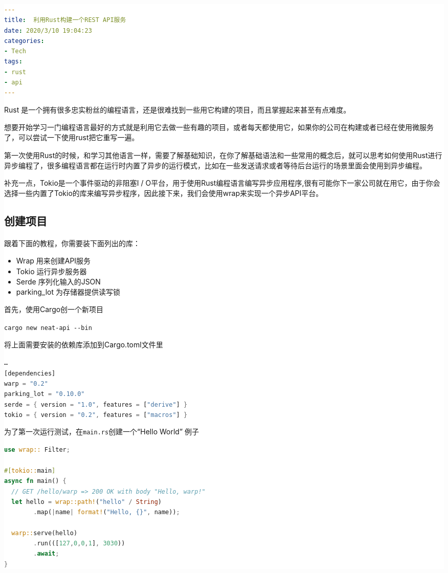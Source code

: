 ```yaml
---
title:  利用Rust构建一个REST API服务
date: 2020/3/10 19:04:23
categories:
- Tech
tags:
- rust
- api
---
```




Rust 是一个拥有很多忠实粉丝的编程语言，还是很难找到一些用它构建的项目，而且掌握起来甚至有点难度。

想要开始学习一门编程语言最好的方式就是利用它去做一些有趣的项目，或者每天都使用它，如果你的公司在构建或者已经在使用微服务了，可以尝试一下使用rust把它重写一遍。



第一次使用Rust的时候，和学习其他语言一样，需要了解基础知识，在你了解基础语法和一些常用的概念后，就可以思考如何使用Rust进行异步编程了，很多编程语言都在运行时内置了异步的运行模式，比如在一些发送请求或者等待后台运行的场景里面会使用到异步编程。



补充一点，Tokio是一个事件驱动的非阻塞I / O平台，用于使用Rust编程语言编写异步应用程序,很有可能你下一家公司就在用它，由于你会选择一些内置了Tokio的库来编写异步程序，因此接下来，我们会使用wrap来实现一个异步API平台。



## 创建项目

跟着下面的教程，你需要装下面列出的库：

- Wrap  用来创建API服务
- Tokio 运行异步服务器
- Serde 序列化输入的JSON
- parking_lot 为存储器提供读写锁

首先，使用Cargo创一个新项目

`cargo new neat-api --bin`

将上面需要安装的依赖库添加到Cargo.toml文件里

```rust
…
[dependencies]
warp = "0.2"
parking_lot = "0.10.0"
serde = { version = "1.0", features = ["derive"] }
tokio = { version = "0.2", features = ["macros"] }
```

为了第一次运行测试，在`main.rs`创建一个“Hello World” 例子

```rust
use wrap:: Filter;

#[tokio::main]
async fn main() {
  // GET /hello/warp => 200 OK with body "Hello, warp!"
  let hello = wrap::path!("hello" / String)
  		.map(|name| format!("Hello, {}", name));
  
  warp::serve(hello)
  		.run(([127,0,0,1], 3030))
  		.await;
}
```
